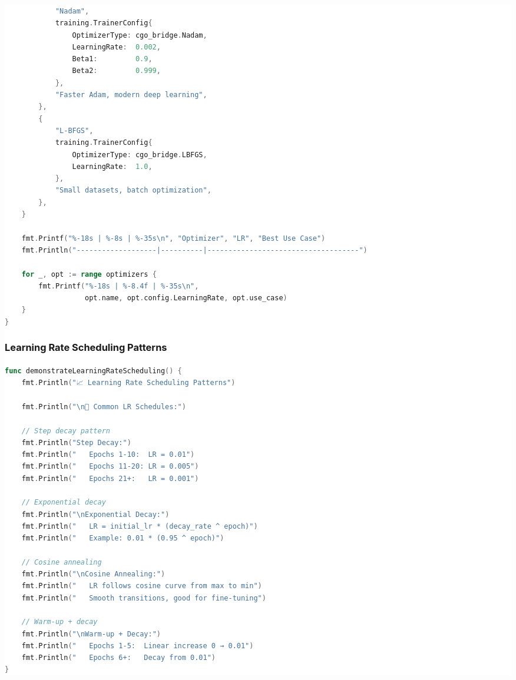 ```go
            "Nadam",
            training.TrainerConfig{
                OptimizerType: cgo_bridge.Nadam,
                LearningRate:  0.002,
                Beta1:         0.9,
                Beta2:         0.999,
            },
            "Faster Adam, modern deep learning",
        },
        {
            "L-BFGS",
            training.TrainerConfig{
                OptimizerType: cgo_bridge.LBFGS,
                LearningRate:  1.0,
            },
            "Small datasets, batch optimization",
        },
    }
    
    fmt.Printf("%-18s | %-8s | %-35s\n", "Optimizer", "LR", "Best Use Case")
    fmt.Println("-------------------|----------|------------------------------------")
    
    for _, opt := range optimizers {
        fmt.Printf("%-18s | %-8.4f | %-35s\n", 
                   opt.name, opt.config.LearningRate, opt.use_case)
    }
}
```

### Learning Rate Scheduling Patterns

```go
func demonstrateLearningRateScheduling() {
    fmt.Println("📈 Learning Rate Scheduling Patterns")
    
    fmt.Println("\n🎯 Common LR Schedules:")
    
    // Step decay pattern
    fmt.Println("Step Decay:")
    fmt.Println("   Epochs 1-10:  LR = 0.01")
    fmt.Println("   Epochs 11-20: LR = 0.005")
    fmt.Println("   Epochs 21+:   LR = 0.001")
    
    // Exponential decay
    fmt.Println("\nExponential Decay:")
    fmt.Println("   LR = initial_lr * (decay_rate ^ epoch)")
    fmt.Println("   Example: 0.01 * (0.95 ^ epoch)")
    
    // Cosine annealing
    fmt.Println("\nCosine Annealing:")
    fmt.Println("   LR follows cosine curve from max to min")
    fmt.Println("   Smooth transitions, good for fine-tuning")
    
    // Warm-up + decay
    fmt.Println("\nWarm-up + Decay:")
    fmt.Println("   Epochs 1-5:  Linear increase 0 → 0.01")
    fmt.Println("   Epochs 6+:   Decay from 0.01")
}
```
